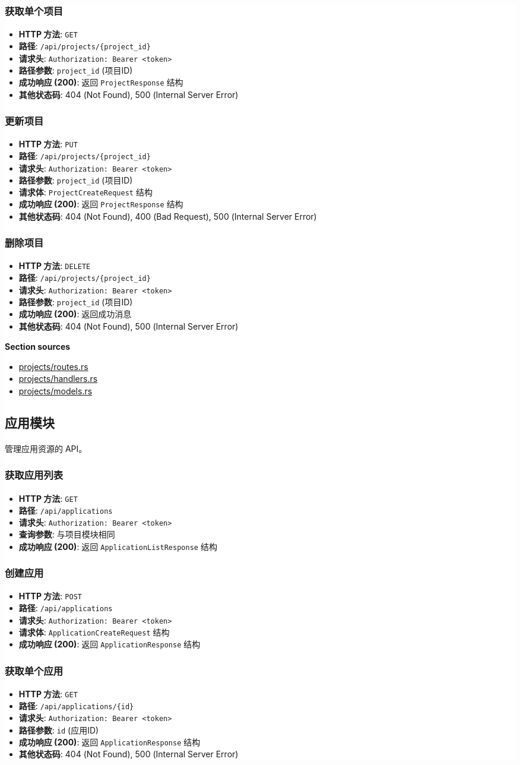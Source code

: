 ### 获取单个项目
- **HTTP 方法**: `GET`
- **路径**: `/api/projects/{project_id}`
- **请求头**: `Authorization: Bearer <token>`
- **路径参数**: `project_id` (项目ID)
- **成功响应 (200)**: 返回 `ProjectResponse` 结构
- **其他状态码**: 404 (Not Found), 500 (Internal Server Error)

### 更新项目
- **HTTP 方法**: `PUT`
- **路径**: `/api/projects/{project_id}`
- **请求头**: `Authorization: Bearer <token>`
- **路径参数**: `project_id` (项目ID)
- **请求体**: `ProjectCreateRequest` 结构
- **成功响应 (200)**: 返回 `ProjectResponse` 结构
- **其他状态码**: 404 (Not Found), 400 (Bad Request), 500 (Internal Server Error)

### 删除项目
- **HTTP 方法**: `DELETE`
- **路径**: `/api/projects/{project_id}`
- **请求头**: `Authorization: Bearer <token>`
- **路径参数**: `project_id` (项目ID)
- **成功响应 (200)**: 返回成功消息
- **其他状态码**: 404 (Not Found), 500 (Internal Server Error)

**Section sources**
- [projects/routes.rs](file://apps/server/src/projects/routes.rs#L0-L10)
- [projects/handlers.rs](file://apps/server/src/projects/handlers.rs#L0-L173)
- [projects/models.rs](file://apps/server/src/projects/models.rs#L0-L68)

## 应用模块
管理应用资源的 API。

### 获取应用列表
- **HTTP 方法**: `GET`
- **路径**: `/api/applications`
- **请求头**: `Authorization: Bearer <token>`
- **查询参数**: 与项目模块相同
- **成功响应 (200)**: 返回 `ApplicationListResponse` 结构

### 创建应用
- **HTTP 方法**: `POST`
- **路径**: `/api/applications`
- **请求头**: `Authorization: Bearer <token>`
- **请求体**: `ApplicationCreateRequest` 结构
- **成功响应 (200)**: 返回 `ApplicationResponse` 结构

### 获取单个应用
- **HTTP 方法**: `GET`
- **路径**: `/api/applications/{id}`
- **请求头**: `Authorization: Bearer <token>`
- **路径参数**: `id` (应用ID)
- **成功响应 (200)**: 返回 `ApplicationResponse` 结构
- **其他状态码**: 404 (Not Found), 500 (Internal Server Error)
